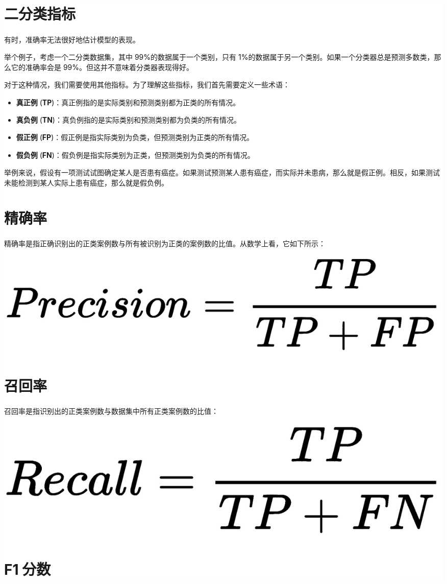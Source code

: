 # 二分类指标

有时，准确率无法很好地估计模型的表现。

举个例子，考虑一个二分类数据集，其中 99%的数据属于一个类别，只有 1%的数据属于另一个类别。如果一个分类器总是预测多数类，那么它的准确率会是 99%。但这并不意味着分类器表现得好。

对于这种情况，我们需要使用其他指标。为了理解这些指标，我们首先需要定义一些术语：

+   **真正例** (**TP**)：真正例指的是实际类别和预测类别都为正类的所有情况。

+   **真负例** (**TN**)：真负例指的是实际类别和预测类别都为负类的所有情况。

+   **假正例** (**FP**)：假正例是指实际类别为负类，但预测类别为正类的所有情况。

+   **假负例** (**FN**)：假负例是指实际类别为正类，但预测类别为负类的所有情况。

举例来说，假设有一项测试试图确定某人是否患有癌症。如果测试预测某人患有癌症，而实际并未患病，那么就是假正例。相反，如果测试未能检测到某人实际上患有癌症，那么就是假负例。

# 精确率

精确率是指正确识别出的正类案例数与所有被识别为正类的案例数的比值。从数学上看，它如下所示：

![](img/b5aa14fe-1440-4bad-bc9a-f602f717df1a.png)

# 召回率

召回率是指识别出的正类案例数与数据集中所有正类案例数的比值：

![](img/44d25d38-9af6-489d-8231-4f4aaa40ae3a.png)

# F1 分数
